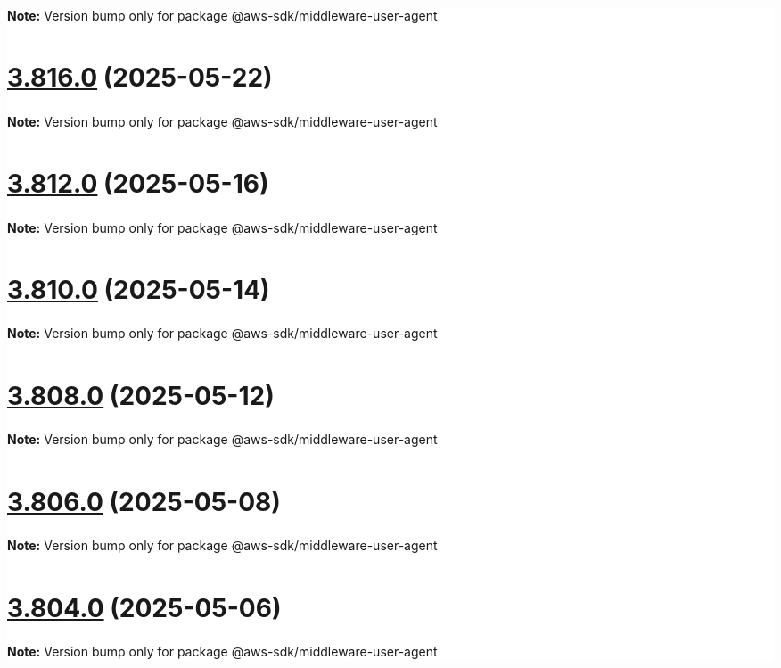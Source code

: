**Note:** Version bump only for package @aws-sdk/middleware-user-agent





# [3.816.0](https://github.com/aws/aws-sdk-js-v3/compare/v3.815.0...v3.816.0) (2025-05-22)

**Note:** Version bump only for package @aws-sdk/middleware-user-agent





# [3.812.0](https://github.com/aws/aws-sdk-js-v3/compare/v3.811.0...v3.812.0) (2025-05-16)

**Note:** Version bump only for package @aws-sdk/middleware-user-agent





# [3.810.0](https://github.com/aws/aws-sdk-js-v3/compare/v3.809.0...v3.810.0) (2025-05-14)

**Note:** Version bump only for package @aws-sdk/middleware-user-agent





# [3.808.0](https://github.com/aws/aws-sdk-js-v3/compare/v3.807.0...v3.808.0) (2025-05-12)

**Note:** Version bump only for package @aws-sdk/middleware-user-agent





# [3.806.0](https://github.com/aws/aws-sdk-js-v3/compare/v3.805.0...v3.806.0) (2025-05-08)

**Note:** Version bump only for package @aws-sdk/middleware-user-agent





# [3.804.0](https://github.com/aws/aws-sdk-js-v3/compare/v3.803.0...v3.804.0) (2025-05-06)

**Note:** Version bump only for package @aws-sdk/middleware-user-agent



